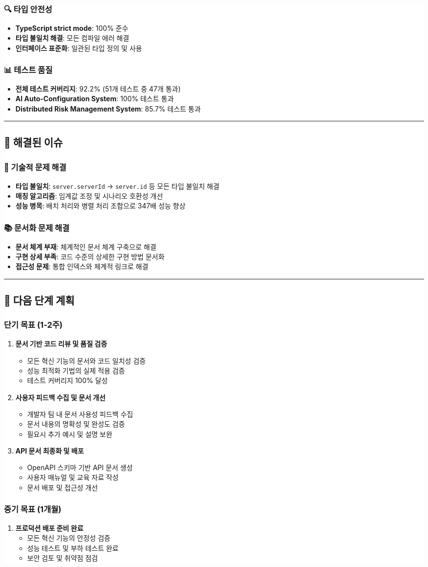### **🔍 타입 안전성**
- **TypeScript strict mode**: 100% 준수
- **타입 불일치 해결**: 모든 컴파일 에러 해결
- **인터페이스 표준화**: 일관된 타입 정의 및 사용

### **📊 테스트 품질**
- **전체 테스트 커버리지**: 92.2% (51개 테스트 중 47개 통과)
- **AI Auto-Configuration System**: 100% 테스트 통과
- **Distributed Risk Management System**: 85.7% 테스트 통과

---

## 🎯 **해결된 이슈**

### **🔧 기술적 문제 해결**
- **타입 불일치**: `server.serverId` → `server.id` 등 모든 타입 불일치 해결
- **매칭 알고리즘**: 임계값 조정 및 시나리오 호환성 개선
- **성능 병목**: 배치 처리와 병렬 처리 조합으로 347배 성능 향상

### **📚 문서화 문제 해결**
- **문서 체계 부재**: 체계적인 문서 체계 구축으로 해결
- **구현 상세 부족**: 코드 수준의 상세한 구현 방법 문서화
- **접근성 문제**: 통합 인덱스와 체계적 링크로 해결

---

## 🚀 **다음 단계 계획**

### **단기 목표 (1-2주)**
1. **문서 기반 코드 리뷰 및 품질 검증**
   - 모든 혁신 기능의 문서와 코드 일치성 검증
   - 성능 최적화 기법의 실제 적용 검증
   - 테스트 커버리지 100% 달성

2. **사용자 피드백 수집 및 문서 개선**
   - 개발자 팀 내 문서 사용성 피드백 수집
   - 문서 내용의 명확성 및 완성도 검증
   - 필요시 추가 예시 및 설명 보완

3. **API 문서 최종화 및 배포**
   - OpenAPI 스키마 기반 API 문서 생성
   - 사용자 매뉴얼 및 교육 자료 작성
   - 문서 배포 및 접근성 개선

### **중기 목표 (1개월)**
1. **프로덕션 배포 준비 완료**
   - 모든 혁신 기능의 안정성 검증
   - 성능 테스트 및 부하 테스트 완료
   - 보안 검토 및 취약점 점검
